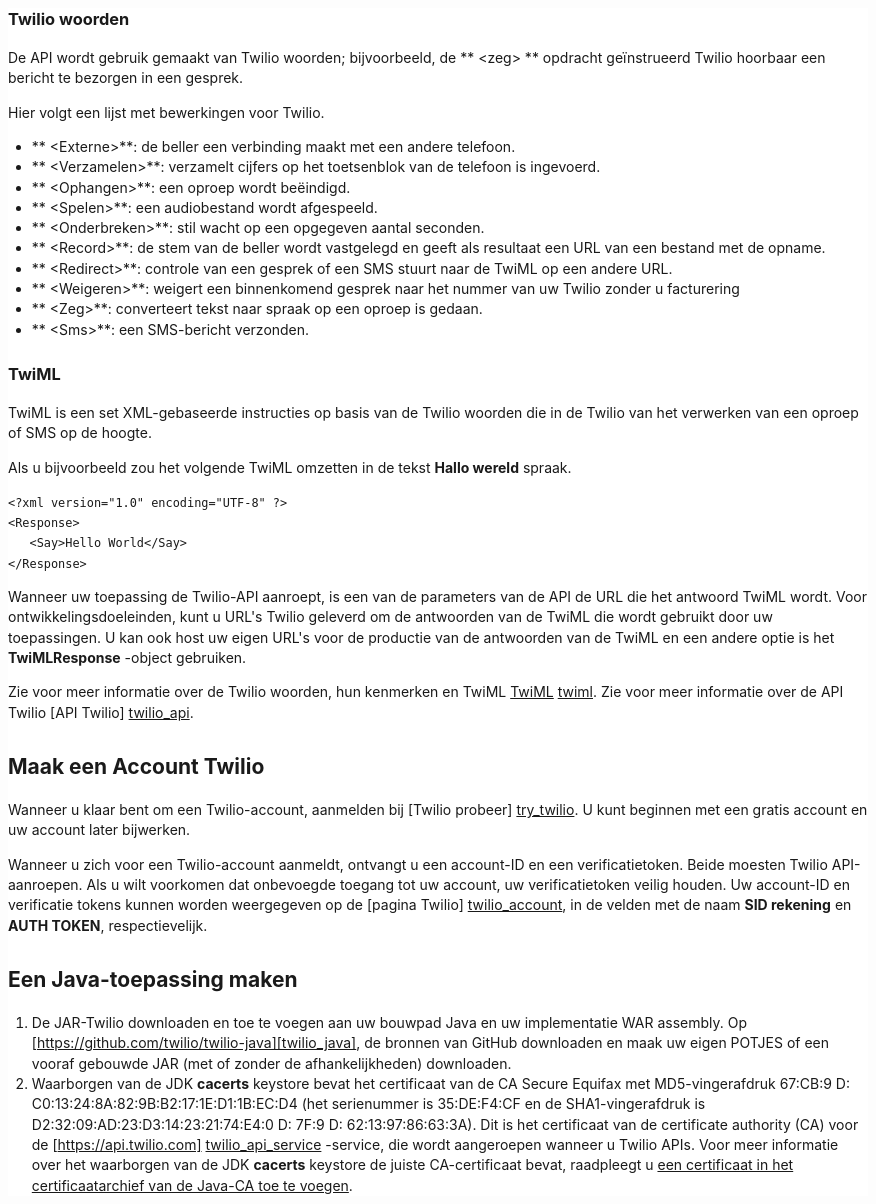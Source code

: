 ### <a id="Verbs"></a>Twilio woorden
De API wordt gebruik gemaakt van Twilio woorden; bijvoorbeeld, de ** &lt;zeg&gt; ** opdracht geïnstrueerd Twilio hoorbaar een bericht te bezorgen in een gesprek. 

Hier volgt een lijst met bewerkingen voor Twilio.

* ** &lt;Externe&gt;**: de beller een verbinding maakt met een andere telefoon.
* ** &lt;Verzamelen&gt;**: verzamelt cijfers op het toetsenblok van de telefoon is ingevoerd.
* ** &lt;Ophangen&gt;**: een oproep wordt beëindigd.
* ** &lt;Spelen&gt;**: een audiobestand wordt afgespeeld.
* ** &lt;Onderbreken&gt;**: stil wacht op een opgegeven aantal seconden.
* ** &lt;Record&gt;**: de stem van de beller wordt vastgelegd en geeft als resultaat een URL van een bestand met de opname.
* ** &lt;Redirect&gt;**: controle van een gesprek of een SMS stuurt naar de TwiML op een andere URL.
* ** &lt;Weigeren&gt;**: weigert een binnenkomend gesprek naar het nummer van uw Twilio zonder u facturering
* ** &lt;Zeg&gt;**: converteert tekst naar spraak op een oproep is gedaan.
* ** &lt;Sms&gt;**: een SMS-bericht verzonden.

### <a id="TwiML"></a>TwiML
TwiML is een set XML-gebaseerde instructies op basis van de Twilio woorden die in de Twilio van het verwerken van een oproep of SMS op de hoogte.

Als u bijvoorbeeld zou het volgende TwiML omzetten in de tekst **Hallo wereld** spraak.

    <?xml version="1.0" encoding="UTF-8" ?>
    <Response>
       <Say>Hello World</Say>
    </Response>

Wanneer uw toepassing de Twilio-API aanroept, is een van de parameters van de API de URL die het antwoord TwiML wordt. Voor ontwikkelingsdoeleinden, kunt u URL's Twilio geleverd om de antwoorden van de TwiML die wordt gebruikt door uw toepassingen. U kan ook host uw eigen URL's voor de productie van de antwoorden van de TwiML en een andere optie is het **TwiMLResponse** -object gebruiken.

Zie voor meer informatie over de Twilio woorden, hun kenmerken en TwiML [TwiML] [twiml]. Zie voor meer informatie over de API Twilio [API Twilio] [twilio_api].

## <a id="CreateAccount"></a>Maak een Account Twilio
Wanneer u klaar bent om een Twilio-account, aanmelden bij [Twilio probeer] [try_twilio]. U kunt beginnen met een gratis account en uw account later bijwerken.

Wanneer u zich voor een Twilio-account aanmeldt, ontvangt u een account-ID en een verificatietoken. Beide moesten Twilio API-aanroepen. Als u wilt voorkomen dat onbevoegde toegang tot uw account, uw verificatietoken veilig houden. Uw account-ID en verificatie tokens kunnen worden weergegeven op de [pagina Twilio] [twilio_account], in de velden met de naam **SID rekening** en **AUTH TOKEN**, respectievelijk.

## <a id="create_app"></a>Een Java-toepassing maken
1. De JAR-Twilio downloaden en toe te voegen aan uw bouwpad Java en uw implementatie WAR assembly. Op [https://github.com/twilio/twilio-java][twilio_java], de bronnen van GitHub downloaden en maak uw eigen POTJES of een vooraf gebouwde JAR (met of zonder de afhankelijkheden) downloaden.
2. Waarborgen van de JDK **cacerts** keystore bevat het certificaat van de CA Secure Equifax met MD5-vingerafdruk 67:CB:9 D: C0:13:24:8A:82:9B:B2:17:1E:D1:1B:EC:D4 (het serienummer is 35:DE:F4:CF en de SHA1-vingerafdruk is D2:32:09:AD:23:D3:14:23:21:74:E4:0 D: 7F:9 D: 62:13:97:86:63:3A). Dit is het certificaat van de certificate authority (CA) voor de [https://api.twilio.com] [ twilio_api_service] -service, die wordt aangeroepen wanneer u Twilio APIs. Voor meer informatie over het waarborgen van de JDK **cacerts** keystore de juiste CA-certificaat bevat, raadpleegt u [een certificaat in het certificaatarchief van de Java-CA toe te voegen][add_ca_cert].


[twilio_java]: https://github.com/twilio/twilio-java
[twilio_api_service]: https://api.twilio.com
[add_ca_cert]: java-add-certificate-ca-store.md
[howto_phonecall_java]: partner-twilio-java-phone-call-example.md
[misc_role_config_settings]: http://msdn.microsoft.com/library/windowsazure/hh690945.aspx
[twimlet_message_url]: http://twimlets.com/message
[twimlet_message_url_hello_world]: http://twimlets.com/message?Message%5B0%5D=Hello%20World
[twilio_rest_making_calls]: http://www.twilio.com/docs/api/rest/making-calls
[twilio_rest_sending_sms]: http://www.twilio.com/docs/api/rest/sending-sms
[twilio_pricing]: http://www.twilio.com/pricing
[special_offer]: http://ahoy.twilio.com/azure
[twilio_libraries]: https://www.twilio.com/docs/libraries
[twiml]: http://www.twilio.com/docs/api/twiml
[twilio_api]: http://www.twilio.com/api
[try_twilio]: https://www.twilio.com/try-twilio
[twilio_account]:  https://www.twilio.com/user/account
[verify_phone]: https://www.twilio.com/user/account/phone-numbers/verified#
[twilio_api_documentation]: http://www.twilio.com/api
[twilio_security_guidelines]: http://www.twilio.com/docs/security
[twilio_howtos]: http://www.twilio.com/docs/howto
[twilio_on_github]: https://github.com/twilio
[twilio_support]: http://www.twilio.com/help/contact
[twilio_quickstarts]: http://www.twilio.com/docs/quickstart